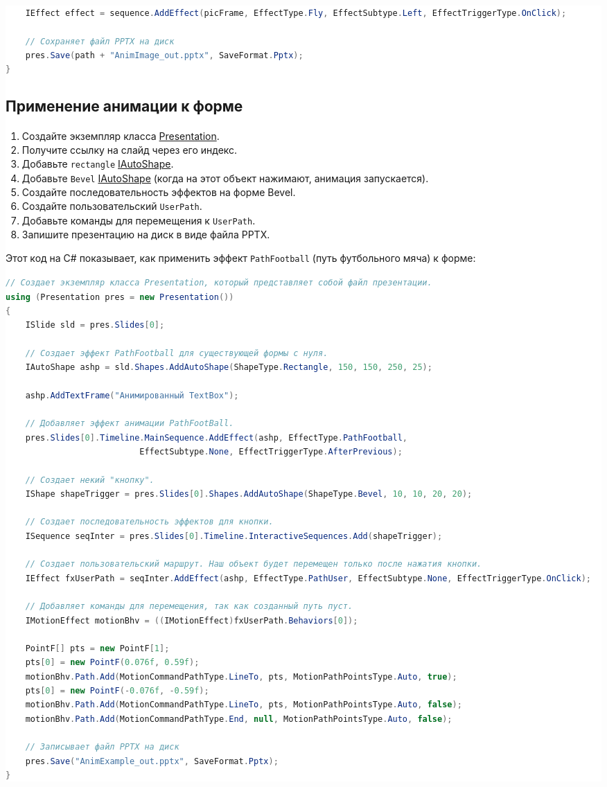 ```c#
    IEffect effect = sequence.AddEffect(picFrame, EffectType.Fly, EffectSubtype.Left, EffectTriggerType.OnClick);

    // Сохраняет файл PPTX на диск
    pres.Save(path + "AnimImage_out.pptx", SaveFormat.Pptx);
}
```

## **Применение анимации к форме**

1. Создайте экземпляр класса [Presentation](http://www.aspose.com/api/net/slides/aspose.slides/).
2. Получите ссылку на слайд через его индекс.
3. Добавьте `rectangle` [IAutoShape](https://reference.aspose.com/slides/net/aspose.slides/iautoshape). 
4. Добавьте `Bevel` [IAutoShape](https://reference.aspose.com/slides/net/aspose.slides/iautoshape) (когда на этот объект нажимают, анимация запускается).
5. Создайте последовательность эффектов на форме Bevel.
6. Создайте пользовательский `UserPath`.
7. Добавьте команды для перемещения к `UserPath`.
8. Запишите презентацию на диск в виде файла PPTX.

Этот код на C# показывает, как применить эффект `PathFootball` (путь футбольного мяча) к форме:

```c#
// Создает экземпляр класса Presentation, который представляет собой файл презентации.
using (Presentation pres = new Presentation())
{
    ISlide sld = pres.Slides[0];

    // Создает эффект PathFootball для существующей формы с нуля.
    IAutoShape ashp = sld.Shapes.AddAutoShape(ShapeType.Rectangle, 150, 150, 250, 25);

    ashp.AddTextFrame("Анимированный TextBox");

    // Добавляет эффект анимации PathFootBall.
    pres.Slides[0].Timeline.MainSequence.AddEffect(ashp, EffectType.PathFootball,
                           EffectSubtype.None, EffectTriggerType.AfterPrevious);

    // Создает некий "кнопку".
    IShape shapeTrigger = pres.Slides[0].Shapes.AddAutoShape(ShapeType.Bevel, 10, 10, 20, 20);

    // Создает последовательность эффектов для кнопки.
    ISequence seqInter = pres.Slides[0].Timeline.InteractiveSequences.Add(shapeTrigger);

    // Создает пользовательский маршрут. Наш объект будет перемещен только после нажатия кнопки.
    IEffect fxUserPath = seqInter.AddEffect(ashp, EffectType.PathUser, EffectSubtype.None, EffectTriggerType.OnClick);

    // Добавляет команды для перемещения, так как созданный путь пуст.
    IMotionEffect motionBhv = ((IMotionEffect)fxUserPath.Behaviors[0]);

    PointF[] pts = new PointF[1];
    pts[0] = new PointF(0.076f, 0.59f);
    motionBhv.Path.Add(MotionCommandPathType.LineTo, pts, MotionPathPointsType.Auto, true);
    pts[0] = new PointF(-0.076f, -0.59f);
    motionBhv.Path.Add(MotionCommandPathType.LineTo, pts, MotionPathPointsType.Auto, false);
    motionBhv.Path.Add(MotionCommandPathType.End, null, MotionPathPointsType.Auto, false);

    // Записывает файл PPTX на диск
    pres.Save("AnimExample_out.pptx", SaveFormat.Pptx);
}
```
